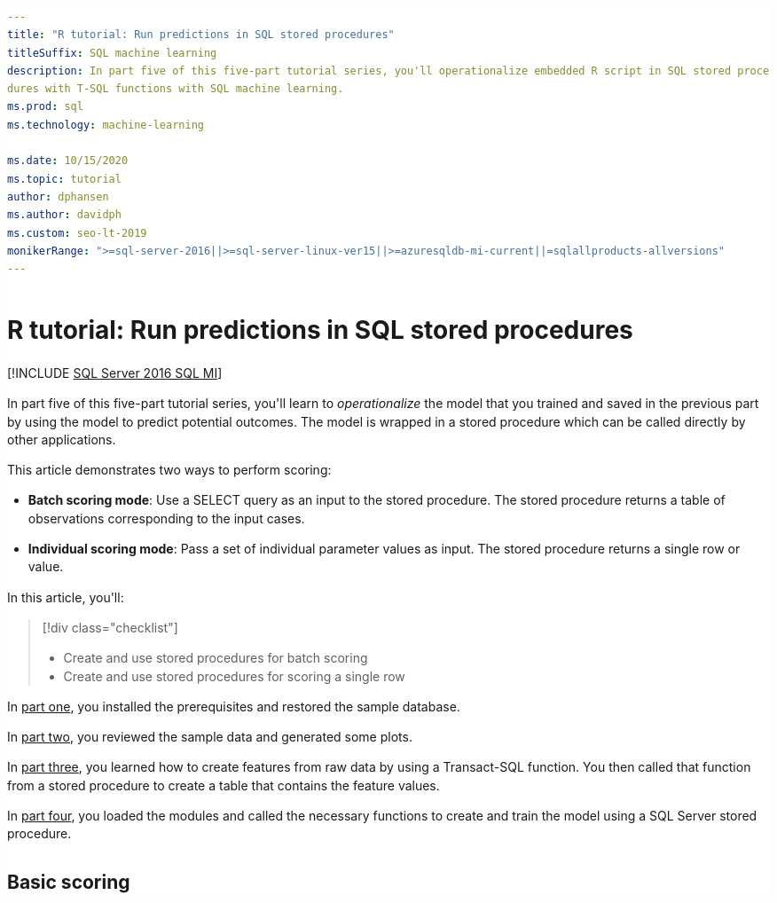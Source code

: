 ```yaml
---
title: "R tutorial: Run predictions in SQL stored procedures"
titleSuffix: SQL machine learning
description: In part five of this five-part tutorial series, you'll operationalize embedded R script in SQL stored procedures with T-SQL functions with SQL machine learning.
ms.prod: sql
ms.technology: machine-learning

ms.date: 10/15/2020
ms.topic: tutorial
author: dphansen
ms.author: davidph
ms.custom: seo-lt-2019
monikerRange: ">=sql-server-2016||>=sql-server-linux-ver15||>=azuresqldb-mi-current||=sqlallproducts-allversions"
---
```


# R tutorial: Run predictions in SQL stored procedures
[!INCLUDE [SQL Server 2016 SQL MI](../../includes/applies-to-version/sqlserver2016-asdbmi.md)]

In part five of this five-part tutorial series, you'll learn to *operationalize* the model that you trained and saved in the previous part by using the model to predict potential outcomes. The model is wrapped in a stored procedure which can be called directly by other applications.

This article demonstrates two ways to perform scoring:

+ **Batch scoring mode**: Use a SELECT query as an input to the stored procedure. The stored procedure returns a table of observations corresponding to the input cases.

+ **Individual scoring mode**: Pass a set of individual parameter values as input.  The stored procedure returns a single row or value.

In this article, you'll:

> [!div class="checklist"]
> + Create and use stored procedures for batch scoring
> + Create and use stored procedures for scoring a single row

In [part one](r-taxi-classification-introduction.md), you installed the prerequisites and restored the sample database.

In [part two](r-taxi-classification-explore-data.md), you reviewed the sample data and generated some plots.

In [part three](r-taxi-classification-create-features.md), you learned how to create features from raw data by using a Transact-SQL function. You then called that function from a stored procedure to create a table that contains the feature values.

In [part four](r-taxi-classification-train-model.md), you loaded the modules and called the necessary functions to create and train the model using a SQL Server stored procedure.

## Basic scoring
